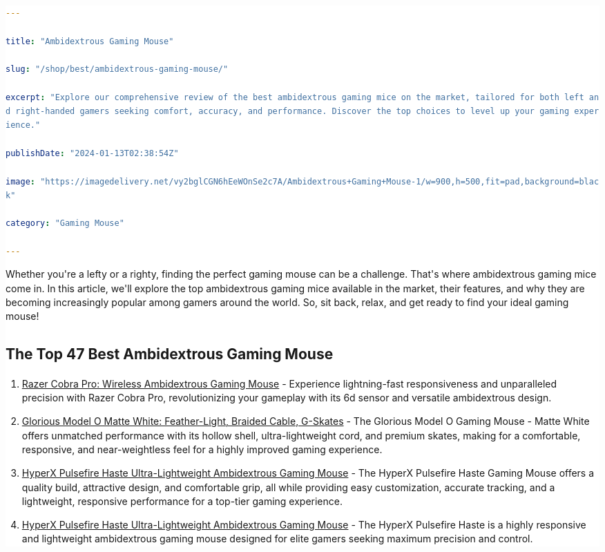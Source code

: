 ```yaml
---

title: "Ambidextrous Gaming Mouse"

slug: "/shop/best/ambidextrous-gaming-mouse/"

excerpt: "Explore our comprehensive review of the best ambidextrous gaming mice on the market, tailored for both left and right-handed gamers seeking comfort, accuracy, and performance. Discover the top choices to level up your gaming experience."

publishDate: "2024-01-13T02:38:54Z"

image: "https://imagedelivery.net/vy2bglCGN6hEeWOnSe2c7A/Ambidextrous+Gaming+Mouse-1/w=900,h=500,fit=pad,background=black"

category: "Gaming Mouse"

---
```


Whether you're a lefty or a righty, finding the perfect gaming mouse can be a challenge. That's where ambidextrous gaming mice come in. In this article, we'll explore the top ambidextrous gaming mice available in the market, their features, and why they are becoming increasingly popular among gamers around the world. So, sit back, relax, and get ready to find your ideal gaming mouse! 


## The Top 47 Best Ambidextrous Gaming Mouse

1. [Razer Cobra Pro: Wireless Ambidextrous Gaming Mouse](https://serp.ly/@serpgames/amazon/ambidextrous-gaming-mouse?utm_source=serpgames&utm_medium=website&utm_campaign=serp.games&utm_content=ambidextrous-gaming-mouse&utm_term=razer-cobra-pro-wireless-ambidextrous-gaming-mouse) - Experience lightning-fast responsiveness and unparalleled precision with Razer Cobra Pro, revolutionizing your gameplay with its 6d sensor and versatile ambidextrous design.

2. [Glorious Model O Matte White: Feather-Light, Braided Cable, G-Skates](https://serp.ly/@serpgames/amazon/ambidextrous-gaming-mouse?utm_source=serpgames&utm_medium=website&utm_campaign=serp.games&utm_content=ambidextrous-gaming-mouse&utm_term=glorious-model-o-matte-white-feather-light-braided-cable-g-skates) - The Glorious Model O Gaming Mouse - Matte White offers unmatched performance with its hollow shell, ultra-lightweight cord, and premium skates, making for a comfortable, responsive, and near-weightless feel for a highly improved gaming experience.

3. [HyperX Pulsefire Haste Ultra-Lightweight Ambidextrous Gaming Mouse](https://serp.ly/@serpgames/amazon/ambidextrous-gaming-mouse?utm_source=serpgames&utm_medium=website&utm_campaign=serp.games&utm_content=ambidextrous-gaming-mouse&utm_term=hyperx-pulsefire-haste-ultra-lightweight-ambidextrous-gaming-mouse) - The HyperX Pulsefire Haste Gaming Mouse offers a quality build, attractive design, and comfortable grip, all while providing easy customization, accurate tracking, and a lightweight, responsive performance for a top-tier gaming experience.

4. [HyperX Pulsefire Haste Ultra-Lightweight Ambidextrous Gaming Mouse](https://serp.ly/@serpgames/amazon/ambidextrous-gaming-mouse?utm_source=serpgames&utm_medium=website&utm_campaign=serp.games&utm_content=ambidextrous-gaming-mouse&utm_term=hyperx-pulsefire-haste-ultra-lightweight-ambidextrous-gaming-mouse) - The HyperX Pulsefire Haste is a highly responsive and lightweight ambidextrous gaming mouse designed for elite gamers seeking maximum precision and control.
